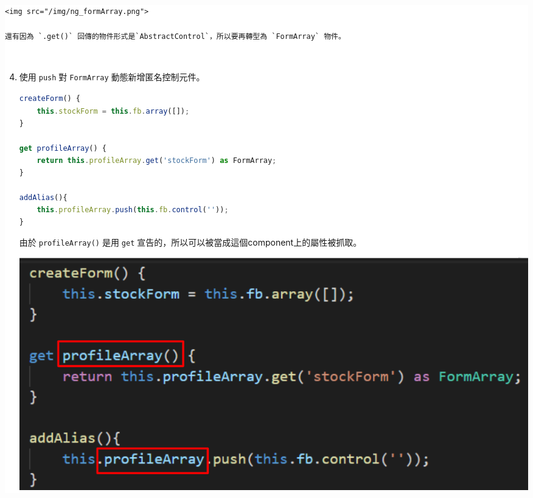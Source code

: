     <img src="/img/ng_formArray.png">

    還有因為 `.get()` 回傳的物件形式是`AbstractControl`，所以要再轉型為 `FormArray` 物件。
  <br/>

4. 使用 `push` 對 `FormArray` 動態新增匿名控制元件。
    ```ts
    createForm() {
        this.stockForm = this.fb.array([]);
    }

    get profileArray() {
        return this.profileArray.get('stockForm') as FormArray;
    }

    addAlias(){
        this.profileArray.push(this.fb.control(''));
    }
    ```
    由於 `profileArray()` 是用 `get` 宣告的，所以可以被當成這個component上的屬性被抓取。
    <br/>

    <img src="/img/ng_formArray_push.png">
